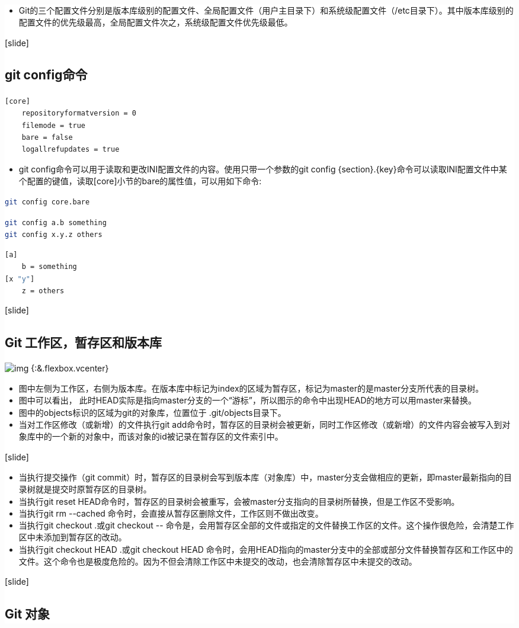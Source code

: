 * Git的三个配置文件分别是版本库级别的配置文件、全局配置文件（用户主目录下）和系统级配置文件（/etc目录下）。其中版本库级别的配置文件的优先级最高，全局配置文件次之，系统级配置文件优先级最低。

[slide]

## git config命令

```sh
[core]
    repositoryformatversion = 0
    filemode = true
    bare = false
    logallrefupdates = true
```
* git config命令可以用于读取和更改INI配置文件的内容。使用只带一个参数的git config {section}.{key}命令可以读取INI配置文件中某个配置的键值，读取[core]小节的bare的属性值，可以用如下命令:

```sh
git config core.bare
```

```sh
git config a.b something
git config x.y.z others
```

```sh
[a]
    b = something
[x "y"]
    z = others
```

[slide]

## Git 工作区，暂存区和版本库

![img](http://img.my.csdn.net/uploads/201211/05/1352126739_7909.jpg "img") {:&.flexbox.vcenter}

* 图中左侧为工作区，右侧为版本库。在版本库中标记为index的区域为暂存区，标记为master的是master分支所代表的目录树。
* 图中可以看出， 此时HEAD实际是指向master分支的一个“游标”，所以图示的命令中出现HEAD的地方可以用master来替换。
* 图中的objects标识的区域为git的对象库，位置位于 .git/objects目录下。
* 当对工作区修改（或新增）的文件执行git add命令时，暂存区的目录树会被更新，同时工作区修改（或新增）的文件内容会被写入到对象库中的一个新的对象中，而该对象的id被记录在暂存区的文件索引中。

[slide]

* 当执行提交操作（git commit）时，暂存区的目录树会写到版本库（对象库）中，master分支会做相应的更新，即master最新指向的目录树就是提交时原暂存区的目录树。
* 当执行git reset HEAD命令时，暂存区的目录树会被重写，会被master分支指向的目录树所替换，但是工作区不受影响。
* 当执行git rm --cached 命令时，会直接从暂存区删除文件，工作区则不做出改变。
* 当执行git checkout .或git checkout -- 命令是，会用暂存区全部的文件或指定的文件替换工作区的文件。这个操作很危险，会清楚工作区中未添加到暂存区的改动。
* 当执行git checkout HEAD .或git checkout HEAD 命令时，会用HEAD指向的master分支中的全部或部分文件替换暂存区和工作区中的文件。这个命令也是极度危险的。因为不但会清除工作区中未提交的改动，也会清除暂存区中未提交的改动。

[slide]

## Git 对象
